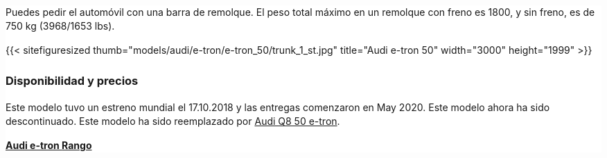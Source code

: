 Puedes pedir el automóvil con una barra de remolque. El peso total máximo en un remolque con freno es 1800, y sin freno, es de 750 kg (3968/1653 lbs).


{{< sitefiguresized thumb="models/audi/e-tron/e-tron_50/trunk_1_st.jpg" title="Audi e-tron 50" width="3000" height="1999"  >}}

### Disponibilidad y precios

Este modelo tuvo un estreno mundial el 17.10.2018 y las entregas comenzaron en May 2020. Este modelo ahora ha sido descontinuado. Este modelo ha sido reemplazado por [Audi Q8 50 e-tron](/models/audi/q8_e-tron/q8_50_e-tron).<div class="mt-3 mb-3">
<a href="../" class="text-decoration-none text-black">
<strong><i class="bi-arrow-left"></i> Audi e-tron </strong>
</a>
<a href="rangeandconsumption/" class="text-decoration-none text-black float-end">
<strong>Rango <i class="bi-arrow-right"></i></strong>
</a>
</div>

